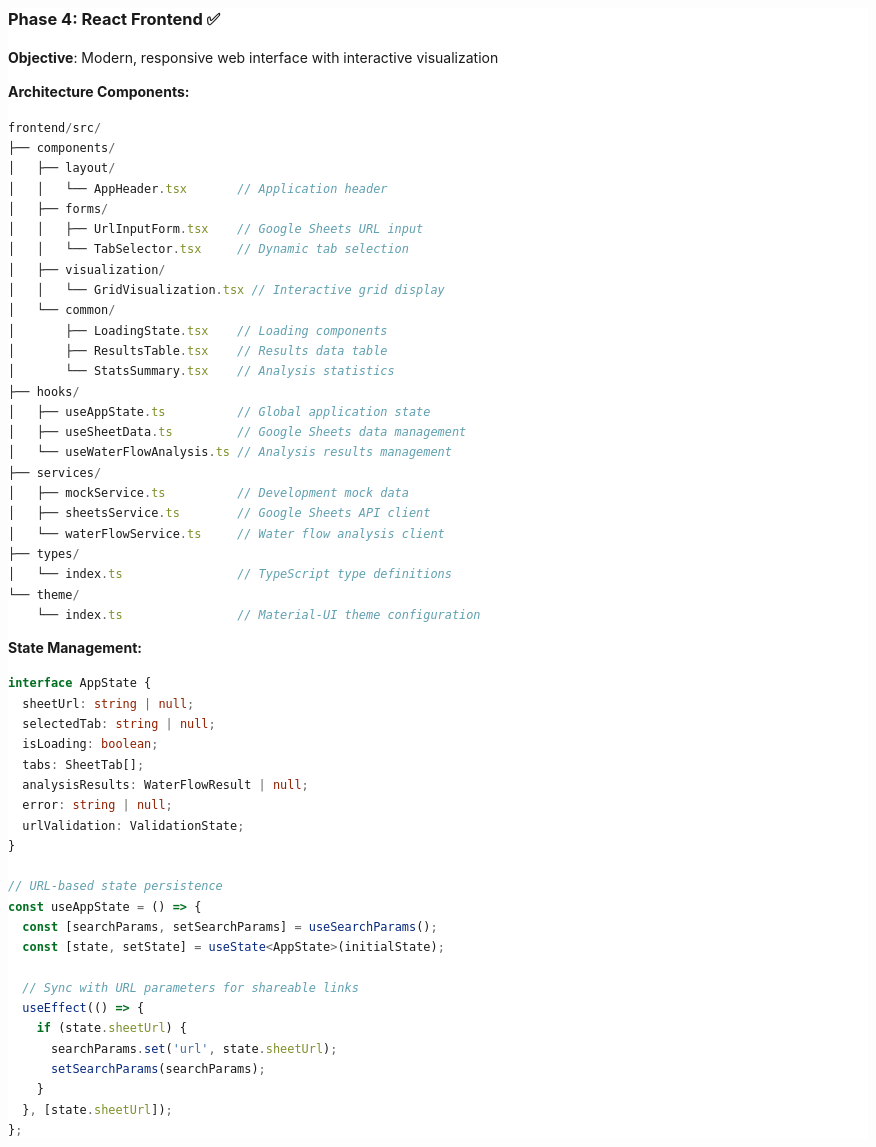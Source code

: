 ### Phase 4: React Frontend ✅

**Objective**: Modern, responsive web interface with interactive visualization

**Architecture Components:**
```typescript
frontend/src/
├── components/
│   ├── layout/
│   │   └── AppHeader.tsx       // Application header
│   ├── forms/
│   │   ├── UrlInputForm.tsx    // Google Sheets URL input
│   │   └── TabSelector.tsx     // Dynamic tab selection
│   ├── visualization/
│   │   └── GridVisualization.tsx // Interactive grid display
│   └── common/
│       ├── LoadingState.tsx    // Loading components
│       ├── ResultsTable.tsx    // Results data table
│       └── StatsSummary.tsx    // Analysis statistics
├── hooks/
│   ├── useAppState.ts          // Global application state
│   ├── useSheetData.ts         // Google Sheets data management
│   └── useWaterFlowAnalysis.ts // Analysis results management
├── services/
│   ├── mockService.ts          // Development mock data
│   ├── sheetsService.ts        // Google Sheets API client
│   └── waterFlowService.ts     // Water flow analysis client
├── types/
│   └── index.ts                // TypeScript type definitions
└── theme/
    └── index.ts                // Material-UI theme configuration
```

**State Management:**
```typescript
interface AppState {
  sheetUrl: string | null;
  selectedTab: string | null;
  isLoading: boolean;
  tabs: SheetTab[];
  analysisResults: WaterFlowResult | null;
  error: string | null;
  urlValidation: ValidationState;
}

// URL-based state persistence
const useAppState = () => {
  const [searchParams, setSearchParams] = useSearchParams();
  const [state, setState] = useState<AppState>(initialState);
  
  // Sync with URL parameters for shareable links
  useEffect(() => {
    if (state.sheetUrl) {
      searchParams.set('url', state.sheetUrl);
      setSearchParams(searchParams);
    }
  }, [state.sheetUrl]);
};
```
